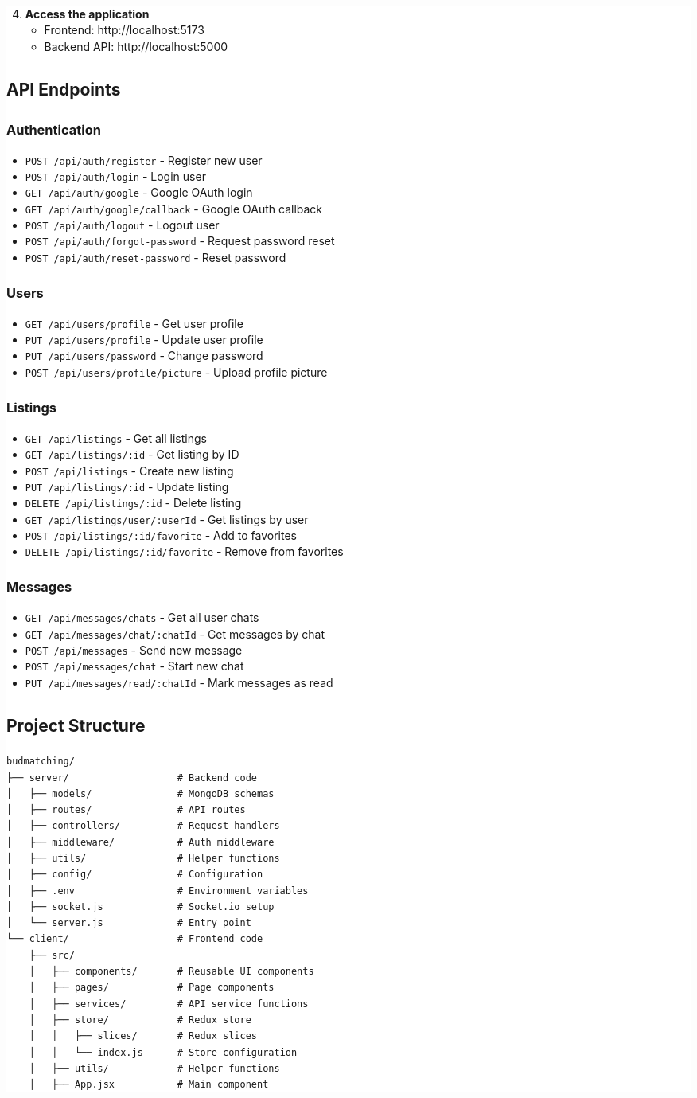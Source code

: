 4. **Access the application**
   - Frontend: http://localhost:5173
   - Backend API: http://localhost:5000

## API Endpoints

### Authentication
- `POST /api/auth/register` - Register new user
- `POST /api/auth/login` - Login user
- `GET /api/auth/google` - Google OAuth login
- `GET /api/auth/google/callback` - Google OAuth callback
- `POST /api/auth/logout` - Logout user
- `POST /api/auth/forgot-password` - Request password reset
- `POST /api/auth/reset-password` - Reset password

### Users
- `GET /api/users/profile` - Get user profile
- `PUT /api/users/profile` - Update user profile
- `PUT /api/users/password` - Change password
- `POST /api/users/profile/picture` - Upload profile picture

### Listings
- `GET /api/listings` - Get all listings
- `GET /api/listings/:id` - Get listing by ID
- `POST /api/listings` - Create new listing
- `PUT /api/listings/:id` - Update listing
- `DELETE /api/listings/:id` - Delete listing
- `GET /api/listings/user/:userId` - Get listings by user
- `POST /api/listings/:id/favorite` - Add to favorites
- `DELETE /api/listings/:id/favorite` - Remove from favorites

### Messages
- `GET /api/messages/chats` - Get all user chats
- `GET /api/messages/chat/:chatId` - Get messages by chat
- `POST /api/messages` - Send new message
- `POST /api/messages/chat` - Start new chat
- `PUT /api/messages/read/:chatId` - Mark messages as read

## Project Structure

```
budmatching/
├── server/                   # Backend code
│   ├── models/               # MongoDB schemas
│   ├── routes/               # API routes
│   ├── controllers/          # Request handlers
│   ├── middleware/           # Auth middleware
│   ├── utils/                # Helper functions
│   ├── config/               # Configuration
│   ├── .env                  # Environment variables
│   ├── socket.js             # Socket.io setup
│   └── server.js             # Entry point
└── client/                   # Frontend code
    ├── src/
    │   ├── components/       # Reusable UI components
    │   ├── pages/            # Page components
    │   ├── services/         # API service functions
    │   ├── store/            # Redux store
    │   │   ├── slices/       # Redux slices
    │   │   └── index.js      # Store configuration
    │   ├── utils/            # Helper functions
    │   ├── App.jsx           # Main component
```